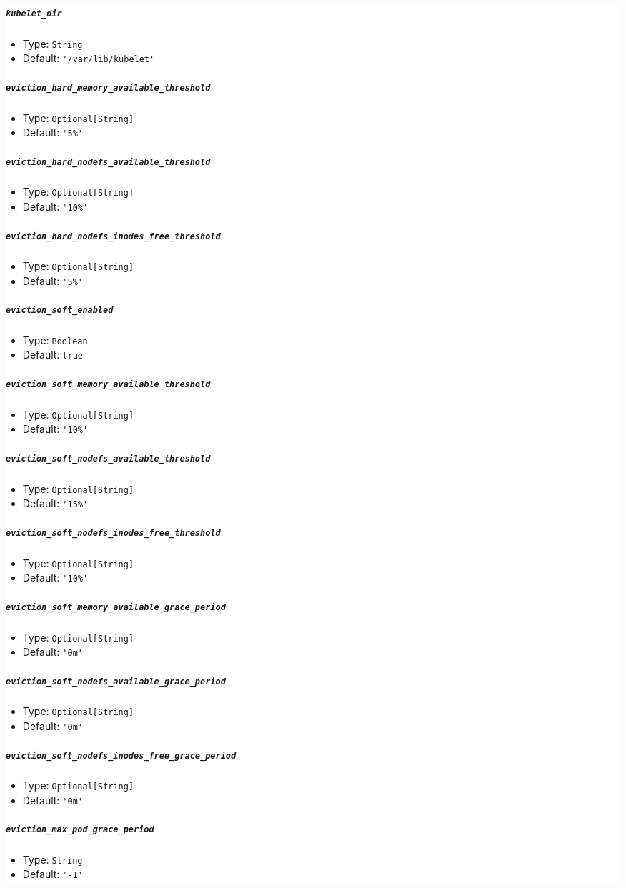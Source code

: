 ##### `kubelet_dir`

* Type: `String`
* Default: `'/var/lib/kubelet'`

##### `eviction_hard_memory_available_threshold`

* Type: `Optional[String]`
* Default: `'5%'`

##### `eviction_hard_nodefs_available_threshold`

* Type: `Optional[String]`
* Default: `'10%'`

##### `eviction_hard_nodefs_inodes_free_threshold`

* Type: `Optional[String]`
* Default: `'5%'`

##### `eviction_soft_enabled`

* Type: `Boolean`
* Default: `true`

##### `eviction_soft_memory_available_threshold`

* Type: `Optional[String]`
* Default: `'10%'`

##### `eviction_soft_nodefs_available_threshold`

* Type: `Optional[String]`
* Default: `'15%'`

##### `eviction_soft_nodefs_inodes_free_threshold`

* Type: `Optional[String]`
* Default: `'10%'`

##### `eviction_soft_memory_available_grace_period`

* Type: `Optional[String]`
* Default: `'0m'`

##### `eviction_soft_nodefs_available_grace_period`

* Type: `Optional[String]`
* Default: `'0m'`

##### `eviction_soft_nodefs_inodes_free_grace_period`

* Type: `Optional[String]`
* Default: `'0m'`

##### `eviction_max_pod_grace_period`

* Type: `String`
* Default: `'-1'`
